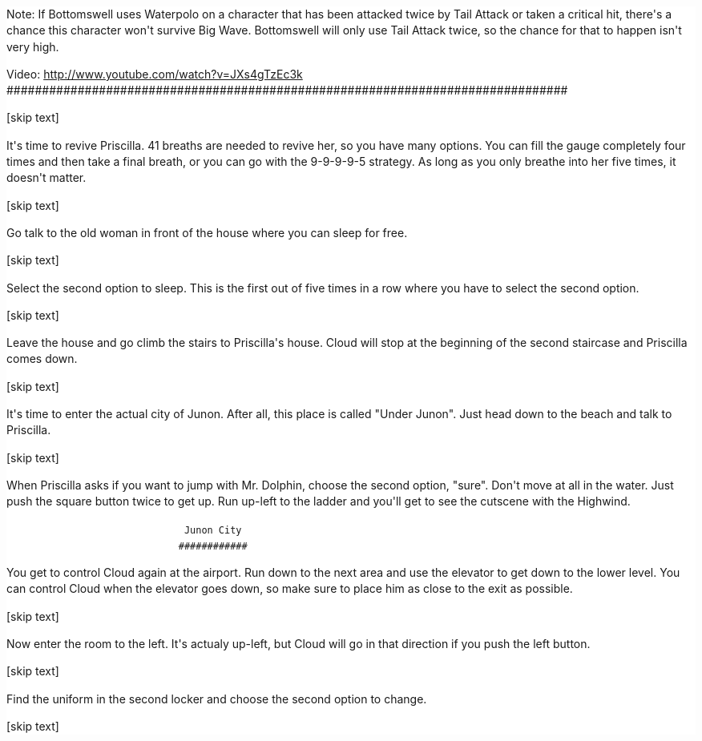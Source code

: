 Note: If Bottomswell uses Waterpolo on a character that has been attacked twice
by Tail Attack or taken a critical hit, there's a chance this character won't
survive Big Wave. Bottomswell will only use Tail Attack twice, so the chance
for that to happen isn't very high.

Video: http://www.youtube.com/watch?v=JXs4gTzEc3k
###############################################################################


[skip text]

It's time to revive Priscilla. 41 breaths are needed to revive her, so you have
many options. You can fill the gauge completely four times and then take a
final breath, or you can go with the 9-9-9-9-5 strategy. As long as you only
breathe into her five times, it doesn't matter.

[skip text]

Go talk to the old woman in front of the house where you can sleep for free.

[skip text]

Select the second option to sleep. This is the first out of five times in a row
where you have to select the second option.

[skip text]

Leave the house and go climb the stairs to Priscilla's house. Cloud will stop
at the beginning of the second staircase and Priscilla comes down.

[skip text]

It's time to enter the actual city of Junon. After all, this place is called
"Under Junon". Just head down to the beach and talk to Priscilla.

[skip text]

When Priscilla asks if you want to jump with Mr. Dolphin, choose the second
option, "sure". Don't move at all in the water. Just push the square button
twice to get up. Run up-left to the ladder and you'll get to see the cutscene
with the Highwind.



                                   Junon City
                                  ############
                                         
You get to control Cloud again at the airport. Run down to the next area and
use the elevator to get down to the lower level. You can control Cloud when the
elevator goes down, so make sure to place him as close to the exit as possible.

[skip text]

Now enter the room to the left. It's actualy up-left, but Cloud will go in that
direction if you push the left button.

[skip text]

Find the uniform in the second locker and choose the second option to change.

[skip text]
